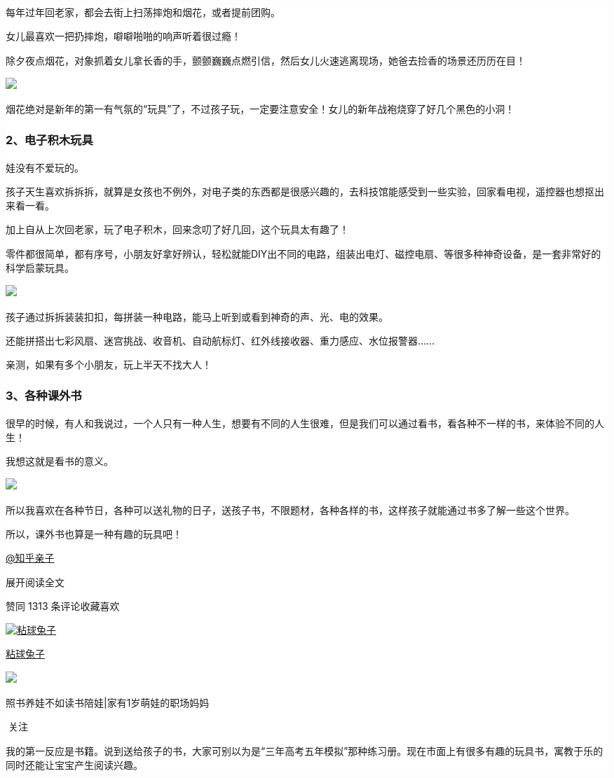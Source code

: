 每年过年回老家，都会去街上扫荡摔炮和烟花，或者提前团购。

女儿最喜欢一把扔摔炮，噼噼啪啪的响声听着很过瘾！

除夕夜点烟花，对象抓着女儿拿长香的手，颤颤巍巍点燃引信，然后女儿火速逃离现场，她爸去捡香的场景还历历在目！

![](https://proxy-prod.omnivore-image-cache.app/633x1046,sXnvbXUit9LhD2vS2T_octwH-Ty7zTVI3NQl_94QiaI8/https://pic1.zhimg.com/50/v2-8f593839e82c363dde2a023e5f0a3b53_720w.jpg?source=1def8aca)

烟花绝对是新年的第一有气氛的“玩具”了，不过孩子玩，一定要注意安全！女儿的新年战袍烧穿了好几个黑色的小洞！

### 2、电子积木玩具

娃没有不爱玩的。

孩子天生喜欢拆拆拆，就算是女孩也不例外，对电子类的东西都是很感兴趣的，去科技馆能感受到一些实验，回家看电视，遥控器也想抠出来看一看。

加上自从上次回老家，玩了电子积木，回来念叨了好几回，这个玩具太有趣了！

零件都很简单，都有序号，小朋友好拿好辨认，轻松就能DIY出不同的电路，组装出电灯、磁控电扇、等很多种神奇设备，是一套非常好的科学启蒙玩具。

![](https://proxy-prod.omnivore-image-cache.app/3007x0,sucV2TbNHNJ2-5vdS1KZVTal7ncjMnkLgFGMQY3kgF5g/https://pica.zhimg.com/50/v2-3bad1d7b7a8bb04d5c9adb26dd26ea5b_720w.jpg?source=1def8aca)

孩子通过拆拆装装扣扣，每拼装一种电路，能马上听到或看到神奇的声、光、电的效果。

还能拼搭出七彩风扇、迷宫挑战、收音机、自动航标灯、红外线接收器、重力感应、水位报警器……

亲测，如果有多个小朋友，玩上半天不找大人！

### **3、各种课外书**

很早的时候，有人和我说过，一个人只有一种人生，想要有不同的人生很难，但是我们可以通过看书，看各种不一样的书，来体验不同的人生！

我想这就是看书的意义。

![](https://proxy-prod.omnivore-image-cache.app/3072x0,sq2KT_yj6mhRuFNdZcWDYIuLIhPGIgQSMs2gZs-5gkpU/https://picx.zhimg.com/50/v2-6e0e16355aca70f71d5a33a7c226c18a_720w.jpg?source=1def8aca)

所以我喜欢在各种节日，各种可以送礼物的日子，送孩子书，不限题材，各种各样的书，这样孩子就能通过书多了解一些这个世界。

所以，课外书也算是一种有趣的玩具吧！

[@知乎亲子](https://www.zhihu.com/people/85724f4099df3bbe69b629eb969367e4)

展开阅读全文​

​赞同 13​​13 条评论​收藏​喜欢

[![粘球兔子](https://proxy-prod.omnivore-image-cache.app/0x0,sWlb1yrp2spDZtgjaZooM9JcqjlGtlKe5TFqJvaQK4Ps/https://picx.zhimg.com/v2-613e633a81acd103921e005462d4fa28_l.jpg?source=1def8aca)](https://www.zhihu.com/people/mang-guo-jiang-99-87)

[粘球兔子](https://www.zhihu.com/people/mang-guo-jiang-99-87)

​![](https://proxy-prod.omnivore-image-cache.app/0x0,sKBtfFYtK0ROqGdvN0zCp5BhZ6pS4CW6jvNAosyO8byE/https://pica.zhimg.com/v2-4812630bc27d642f7cafcd6cdeca3d7a.jpg?source=88ceefae)

照书养娃不如读书陪娃|家有1岁萌娃的职场妈妈

​ 关注

我的第一反应是书籍。说到送给孩子的书，大家可别以为是“三年高考五年模拟”那种练习册。现在市面上有很多有趣的玩具书，寓教于乐的同时还能让宝宝产生阅读兴趣。
